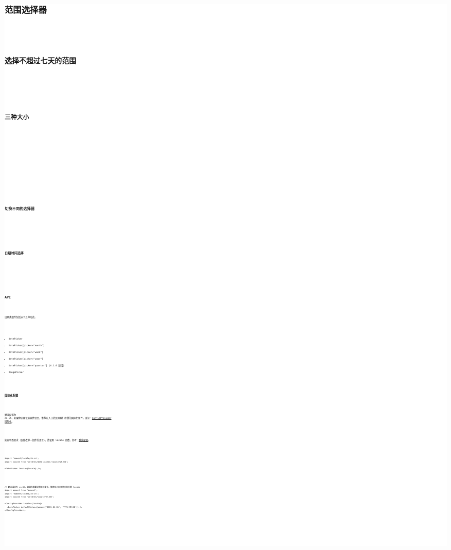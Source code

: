 ### 范围选择器

<code src="./demos/range-picker.tsx" />

### 选择不超过七天的范围

<code src="./demos/select-in-range.tsx" />

### 三种大小

<code src="./demos/size.tsx" />

<code src="./demos/start-end.tsx" />

<code src="./demos/suffix.tsx" />

### 切换不同的选择器

<code src="./demos/switchable.tsx" />

### 日期时间选择

<code src="./demos/time.tsx" />

## API

日期类组件包括以下五种形式。

- DatePicker
- DatePicker\[picker="month"]
- DatePicker\[picker="week"]
- DatePicker\[picker="year"]
- DatePicker\[picker="quarter"] (4.1.0 新增)
- RangePicker

### 国际化配置

默认配置为 en-US，如果你需要设置其他语言，推荐在入口处使用我们提供的国际化组件，详见：[ConfigProvider 国际化](https://ant.design/components/config-provider-cn/)。

如有特殊需求（仅修改单一组件的语言），请使用 locale 参数，参考：[默认配置](https://github.com/ant-design/ant-design/blob/master/components/date-picker/locale/example.json)。

```
import 'moment/locale/zh-cn';
import locale from 'antd/es/date-picker/locale/zh_CN';

<DatePicker locale={locale} />;
```

```
// 默认语言为 en-US，如果你需要设置其他语言，推荐在入口文件全局设置 locale
import moment from 'moment';
import 'moment/locale/zh-cn';
import locale from 'antd/es/locale/zh_CN';

<ConfigProvider locale={locale}>
  <DatePicker defaultValue={moment('2015-01-01', 'YYYY-MM-DD')} />
</ConfigProvider>;
```

